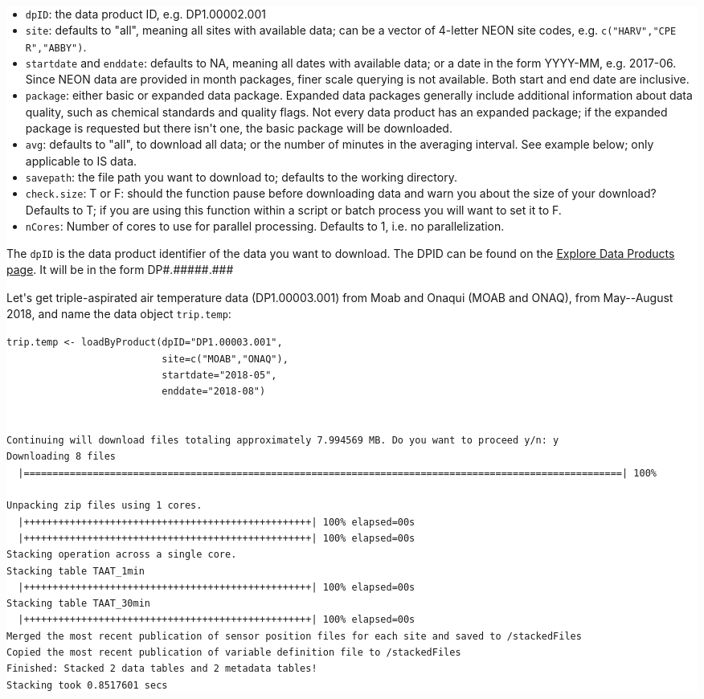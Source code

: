 * `dpID`: the data product ID, e.g. DP1.00002.001
* `site`: defaults to "all", meaning all sites with available data; 
can be a vector of 4-letter NEON site codes, e.g. 
`c("HARV","CPER","ABBY")`.
* `startdate` and `enddate`: defaults to NA, meaning all dates 
with available data; or a date in the form YYYY-MM, e.g. 
2017-06. Since NEON data are provided in month packages, finer 
scale querying is not available. Both start and end date are 
inclusive.
* `package`: either basic or expanded data package. Expanded data 
packages generally include additional information about data 
quality, such as chemical standards and quality flags. Not every 
data product has an expanded package; if the expanded package is 
requested but there isn't one, the basic package will be 
downloaded.
* `avg`: defaults to "all", to download all data; or the 
number of minutes in the averaging interval. See example below; 
only applicable to IS data.
* `savepath`: the file path you want to download to; defaults to the 
working directory.
* `check.size`: T or F: should the function pause before downloading 
data and warn you about the size of your download? Defaults to T; if 
you are using this function within a script or batch process you 
will want to set it to F.
* `nCores`: Number of cores to use for parallel processing. Defaults 
to 1, i.e. no parallelization.

The `dpID` is the data product identifier of the data you want to 
download. The DPID can be found on the 
<a href="http://data.neonscience.org/data-products/explore" target="_blank">
Explore Data Products page</a>.
It will be in the form DP#.#####.###

Let's get triple-aspirated air temperature data (DP1.00003.001) 
from Moab and Onaqui (MOAB and ONAQ), from May--August 2018, and 
name the data object `trip.temp`:


    trip.temp <- loadByProduct(dpID="DP1.00003.001", 
                               site=c("MOAB","ONAQ"),
                               startdate="2018-05", 
                               enddate="2018-08")


    Continuing will download files totaling approximately 7.994569 MB. Do you want to proceed y/n: y
    Downloading 8 files
      |========================================================================================================| 100%
    
    Unpacking zip files using 1 cores.
      |++++++++++++++++++++++++++++++++++++++++++++++++++| 100% elapsed=00s  
      |++++++++++++++++++++++++++++++++++++++++++++++++++| 100% elapsed=00s  
    Stacking operation across a single core.
    Stacking table TAAT_1min
      |++++++++++++++++++++++++++++++++++++++++++++++++++| 100% elapsed=00s  
    Stacking table TAAT_30min
      |++++++++++++++++++++++++++++++++++++++++++++++++++| 100% elapsed=00s  
    Merged the most recent publication of sensor position files for each site and saved to /stackedFiles
    Copied the most recent publication of variable definition file to /stackedFiles
    Finished: Stacked 2 data tables and 2 metadata tables!
    Stacking took 0.8517601 secs
